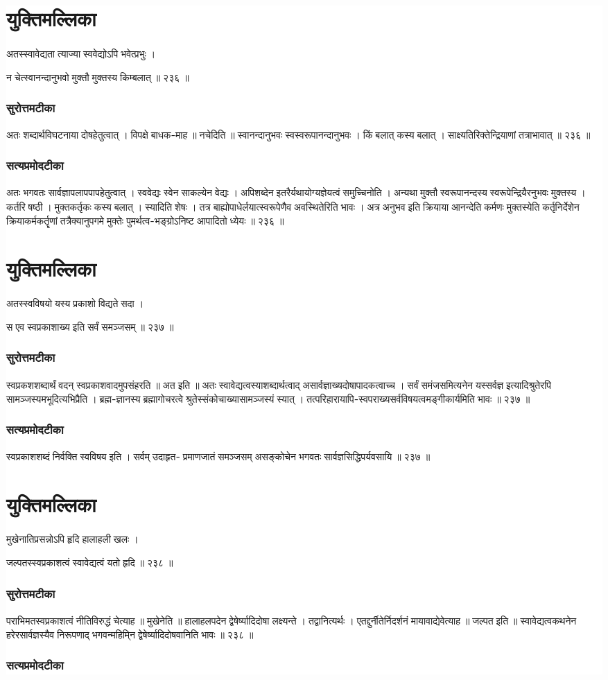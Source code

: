 # **युक्तिमल्लिका**

अतस्स्वावेद्यता त्याज्या स्ववेद्योऽपि भवेत्प्रभुः ।

न चेत्स्वानन्दानुभवो मुक्तौ मुक्तस्य किम्बलात् ॥ २३६ ॥

### **सुरोत्तमटीका**

अतः शब्दार्थविघटनाया दोषहेतुत्वात् । विपक्षे बाधक-माह ॥ नचेदिति ॥ स्वानन्दानुभवः स्वस्वरूपानन्दानुभवः । किं बलात् कस्य बलात् । साक्ष्यतिरिक्तेन्द्रियाणां तत्राभावात् ॥ २३६ ॥

### **सत्यप्रमोदटीका**

अतः भगवतः सार्वज्ञापलापपापहेतुत्वात् । स्ववेद्यः स्वेन साकल्येन वेद्यः । अपिशब्देन इतरैर्यथायोग्यज्ञेयत्वं समुच्चिनोति । अन्यथा मुक्तौ स्वरूपानन्दस्य स्वरूपेन्द्रियैरनुभवः मुक्तस्य । कर्तरि षष्ठी । मुक्तकर्तृकः कस्य बलात् । स्यादिति शेषः । तत्र बाह्योपाधेर्लयात्स्वरूपेणैव अवस्थितेरिति भावः । अत्र अनुभव इति क्रियाया आनन्देति कर्मणः मुक्तस्येति कर्तृनिर्देशेन क्रियाकर्मकर्तॄणां तत्रैक्यानुपगमे मुक्तेः पुमर्थत्व-भङ्ग्रोऽनिष्ट आपादितो ध्येयः ॥ २३६ ॥

# **युक्तिमल्लिका**

अतस्स्वविषयो यस्य प्रकाशो विद्यते सदा ।

स एव स्वप्रकाशाख्य इति सर्वं समञ्जसम् ॥ २३७ ॥

### **सुरोत्तमटीका**

स्वप्रकशशब्दार्थं वदन् स्वप्रकाशवादमुपसंहरति ॥ अत इति ॥ अतः स्वावेद्यत्वस्याशब्दार्थत्वाद् असार्वज्ञाख्यदोषापादकत्वाच्च । सर्वं समंजसमित्यनेन यस्सर्वज्ञ इत्यादिश्रुतेरपि सामञ्जस्यमभूदित्यभिप्रैति । ब्रह्म-ज्ञानस्य ब्रह्मागोचरत्वे श्रुतेस्संकोचाख्यासामञ्जस्यं स्यात् । तत्परिहारायापि-स्वपराख्यसर्वविषयत्वमङ्गीकार्यमिति भावः ॥ २३७ ॥

### **सत्यप्रमोदटीका**

स्वप्रकाशशब्दं निर्वक्ति स्वविषय इति । सर्वम् उदाहृत- प्रमाणजातं समञ्जसम् असङ्कोचेन भगवतः सार्वज्ञसिद्धिपर्यवसायि ॥ २३७ ॥

# **युक्तिमल्लिका**

मुखेनातिप्रसन्नोऽपि हृदि हालाहली खलः ।

जल्पतस्स्वप्रकाशत्वं स्वावेद्यत्वं यतो हृदि ॥ २३८ ॥

### **सुरोत्तमटीका**

पराभिमतस्वप्रकाशत्वं नीतिविरुद्धं चेत्याह ॥ मुखेनेति ॥ हालाहलपदेन द्वेषेर्ष्यादिदोषा लक्ष्यन्ते । तद्वानित्यर्थः । एतद्दुर्नीतेर्निदर्शनं मायावाद्येवेत्याह ॥ जल्पत इति ॥ स्वावेद्यत्वकथनेन हरेरसार्वज्ञस्यैव निरूपणाद् भगवन्महिमि्न द्वेषेर्ष्यादिदोषवानिति भावः ॥ २३८ ॥

### **सत्यप्रमोदटीका**

